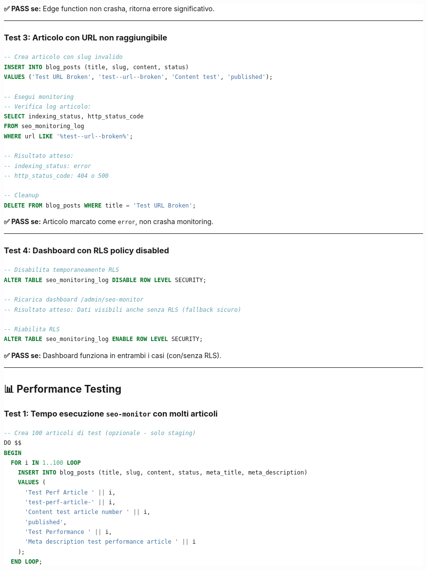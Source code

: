 **✅ PASS se:** Edge function non crasha, ritorna errore significativo.

---

### Test 3: Articolo con URL non raggiungibile

```sql
-- Crea articolo con slug invalido
INSERT INTO blog_posts (title, slug, content, status) 
VALUES ('Test URL Broken', 'test--url--broken', 'Content test', 'published');

-- Esegui monitoring
-- Verifica log articolo:
SELECT indexing_status, http_status_code 
FROM seo_monitoring_log 
WHERE url LIKE '%test--url--broken%';

-- Risultato atteso:
-- indexing_status: error
-- http_status_code: 404 o 500

-- Cleanup
DELETE FROM blog_posts WHERE title = 'Test URL Broken';
```

**✅ PASS se:** Articolo marcato come `error`, non crasha monitoring.

---

### Test 4: Dashboard con RLS policy disabled

```sql
-- Disabilita temporaneamente RLS
ALTER TABLE seo_monitoring_log DISABLE ROW LEVEL SECURITY;

-- Ricarica dashboard /admin/seo-monitor
-- Risultato atteso: Dati visibili anche senza RLS (fallback sicuro)

-- Riabilita RLS
ALTER TABLE seo_monitoring_log ENABLE ROW LEVEL SECURITY;
```

**✅ PASS se:** Dashboard funziona in entrambi i casi (con/senza RLS).

---

## 📊 Performance Testing

### Test 1: Tempo esecuzione `seo-monitor` con molti articoli

```sql
-- Crea 100 articoli di test (opzionale - solo staging)
DO $$
BEGIN
  FOR i IN 1..100 LOOP
    INSERT INTO blog_posts (title, slug, content, status, meta_title, meta_description)
    VALUES (
      'Test Perf Article ' || i,
      'test-perf-article-' || i,
      'Content test article number ' || i,
      'published',
      'Test Performance ' || i,
      'Meta description test performance article ' || i
    );
  END LOOP;
```